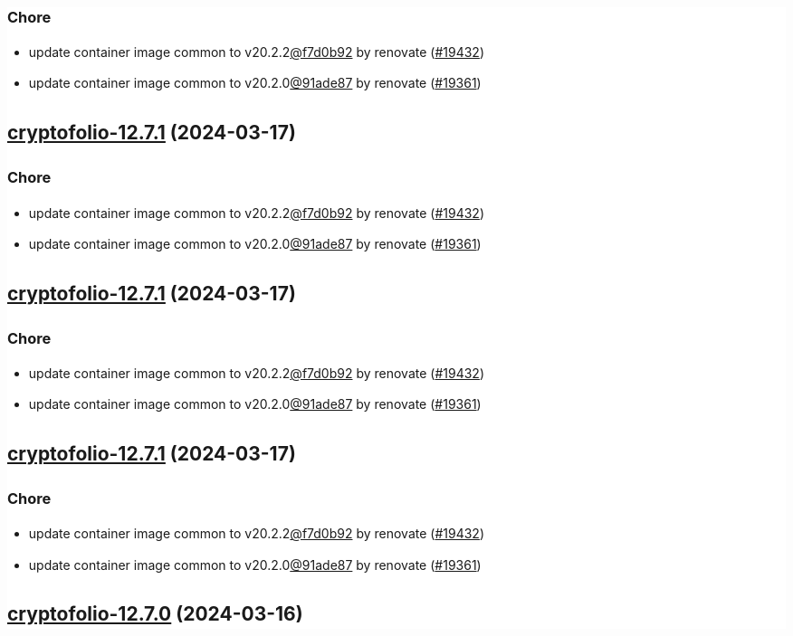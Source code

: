 ### Chore



- update container image common to v20.2.2[@f7d0b92](https://github.com/f7d0b92) by renovate ([#19432](https://github.com/truecharts/charts/issues/19432))

- update container image common to v20.2.0[@91ade87](https://github.com/91ade87) by renovate ([#19361](https://github.com/truecharts/charts/issues/19361))


## [cryptofolio-12.7.1](https://github.com/truecharts/charts/compare/cryptofolio-12.6.0...cryptofolio-12.7.1) (2024-03-17)

### Chore



- update container image common to v20.2.2[@f7d0b92](https://github.com/f7d0b92) by renovate ([#19432](https://github.com/truecharts/charts/issues/19432))

- update container image common to v20.2.0[@91ade87](https://github.com/91ade87) by renovate ([#19361](https://github.com/truecharts/charts/issues/19361))


## [cryptofolio-12.7.1](https://github.com/truecharts/charts/compare/cryptofolio-12.6.0...cryptofolio-12.7.1) (2024-03-17)

### Chore



- update container image common to v20.2.2[@f7d0b92](https://github.com/f7d0b92) by renovate ([#19432](https://github.com/truecharts/charts/issues/19432))

- update container image common to v20.2.0[@91ade87](https://github.com/91ade87) by renovate ([#19361](https://github.com/truecharts/charts/issues/19361))


## [cryptofolio-12.7.1](https://github.com/truecharts/charts/compare/cryptofolio-12.6.0...cryptofolio-12.7.1) (2024-03-17)

### Chore



- update container image common to v20.2.2[@f7d0b92](https://github.com/f7d0b92) by renovate ([#19432](https://github.com/truecharts/charts/issues/19432))

- update container image common to v20.2.0[@91ade87](https://github.com/91ade87) by renovate ([#19361](https://github.com/truecharts/charts/issues/19361))


## [cryptofolio-12.7.0](https://github.com/truecharts/charts/compare/cryptofolio-12.6.0...cryptofolio-12.7.0) (2024-03-16)
